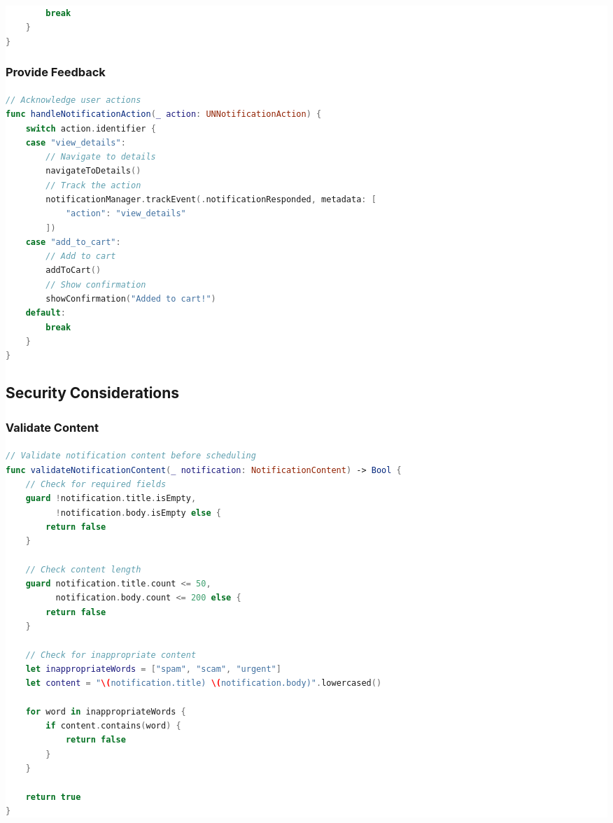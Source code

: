 ```swift
        break
    }
}
```

### Provide Feedback

```swift
// Acknowledge user actions
func handleNotificationAction(_ action: UNNotificationAction) {
    switch action.identifier {
    case "view_details":
        // Navigate to details
        navigateToDetails()
        // Track the action
        notificationManager.trackEvent(.notificationResponded, metadata: [
            "action": "view_details"
        ])
    case "add_to_cart":
        // Add to cart
        addToCart()
        // Show confirmation
        showConfirmation("Added to cart!")
    default:
        break
    }
}
```

## Security Considerations

### Validate Content

```swift
// Validate notification content before scheduling
func validateNotificationContent(_ notification: NotificationContent) -> Bool {
    // Check for required fields
    guard !notification.title.isEmpty,
          !notification.body.isEmpty else {
        return false
    }
    
    // Check content length
    guard notification.title.count <= 50,
          notification.body.count <= 200 else {
        return false
    }
    
    // Check for inappropriate content
    let inappropriateWords = ["spam", "scam", "urgent"]
    let content = "\(notification.title) \(notification.body)".lowercased()
    
    for word in inappropriateWords {
        if content.contains(word) {
            return false
        }
    }
    
    return true
}
```
